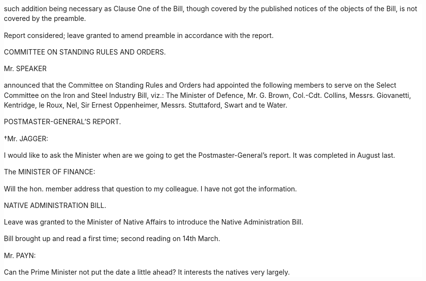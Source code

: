 <p>such addition being necessary as Clause One of the Bill, though covered by the published notices of the objects of the Bill, is not covered by the preamble.</p>

<p>Report considered; leave granted to amend preamble in accordance with the report.</p>

</speech>

</debateSection>

<debateSection name="#committee_on_standing_rules_and_orders">

<heading>COMMITTEE ON STANDING RULES AND ORDERS.</heading>

<speech by="#speaker">

<from>Mr. <person refersTo="hansard_za">SPEAKER</person></from>

<p>announced that the Committee on Standing Rules and Orders had appointed the following members to serve on the Select Committee on the Iron and Steel Industry Bill, viz.: The Minister of Defence, Mr. G. Brown, Col.-Cdt. Collins, Messrs. Giovanetti, Kentridge, le Roux, Nel, Sir Ernest Oppenheimer, Messrs. Stuttaford, Swart and te Water.</p>

</speech>

</debateSection>

<debateSection name="#postmaster-general&#x2019;s_report">

<heading>POSTMASTER-GENERAL&#x2019;S REPORT.</heading>

<speech by="#jagger">

<from>&#x2020;Mr. <person refersTo="hansard_za">JAGGER</person>:</from>

<p>I would like to ask the Minister when are we going to get the Postmaster-General&#x2019;s report. It was completed in August last.</p>

</speech>

<speech by="#minister_of_finance">

<from>The <person refersTo="hansard_za">MINISTER OF FINANCE</person>:</from>

<p>Will the hon. member address that question to my colleague. I have not got the information.</p>

</speech>

</debateSection>

<debateSection name="#native_administration_bill">

<heading>NATIVE ADMINISTRATION BILL.</heading>

<p>Leave was granted to the Minister of Native Affairs to introduce the Native Administration Bill.</p>

<p>Bill brought up and read a first time; second reading on 14th March.</p>

<speech by="#payn">

<from>Mr. <person refersTo="hansard_za">PAYN</person>:</from>

<p>Can the Prime Minister not put the date a little ahead? It interests the natives very largely.</p>
